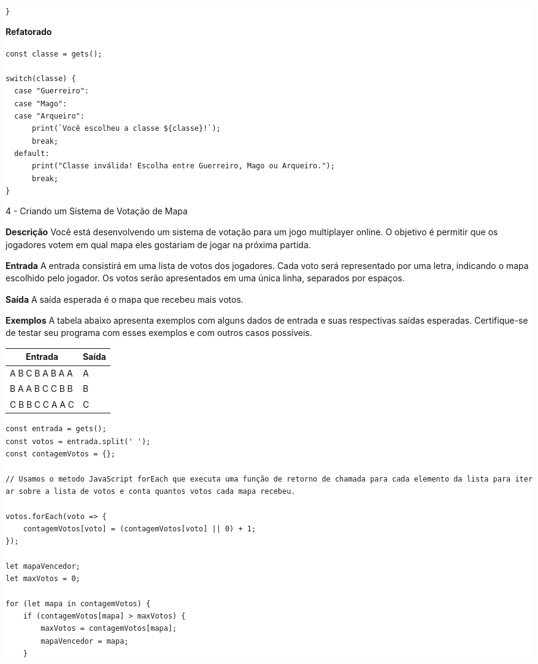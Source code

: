 ```
}
```

**Refatorado**

```
const classe = gets();

switch(classe) {
  case "Guerreiro":
  case "Mago":
  case "Arqueiro":
      print(`Você escolheu a classe ${classe}!`);
      break;
  default:
      print("Classe inválida! Escolha entre Guerreiro, Mago ou Arqueiro.");
      break;
}
```

4 - Criando um Sistema de Votação de Mapa

**Descrição**
Você está desenvolvendo um sistema de votação para um jogo multiplayer online. 
O objetivo é permitir que os jogadores votem em qual mapa eles gostariam de jogar na próxima partida.

**Entrada**
A entrada consistirá em uma lista de votos dos jogadores. Cada voto será representado por uma letra, 
indicando o mapa escolhido pelo jogador. Os votos serão apresentados em uma única linha, separados por espaços.

**Saída**
A saída esperada é o mapa que recebeu mais votos.

**Exemplos**
A tabela abaixo apresenta exemplos com alguns dados de entrada e suas respectivas saídas esperadas. 
Certifique-se de testar seu programa com esses exemplos e com outros casos possíveis.

| Entrada         | Saída |
| --------------- | ----- |
| A B C B A B A A | A     |
| B A A B C C B B | B     |
| C B B C C A A C | C     |

```
const entrada = gets();
const votos = entrada.split(' ');
const contagemVotos = {};

// Usamos o metodo JavaScript forEach que executa uma função de retorno de chamada para cada elemento da lista para iterar sobre a lista de votos e conta quantos votos cada mapa recebeu.

votos.forEach(voto => {
    contagemVotos[voto] = (contagemVotos[voto] || 0) + 1;
});

let mapaVencedor;
let maxVotos = 0;

for (let mapa in contagemVotos) {
    if (contagemVotos[mapa] > maxVotos) {
        maxVotos = contagemVotos[mapa];
        mapaVencedor = mapa;
    }
```